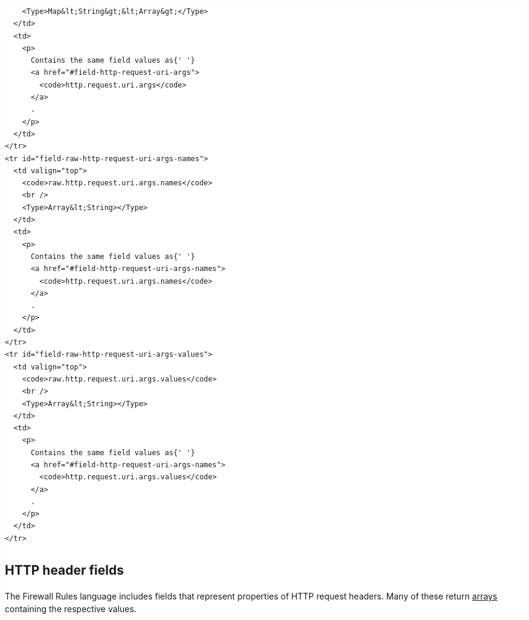         <Type>Map&lt;String&gt;&lt;Array&gt;</Type>
      </td>
      <td>
        <p>
          Contains the same field values as{' '}
          <a href="#field-http-request-uri-args">
            <code>http.request.uri.args</code>
          </a>
          .
        </p>
      </td>
    </tr>
    <tr id="field-raw-http-request-uri-args-names">
      <td valign="top">
        <code>raw.http.request.uri.args.names</code>
        <br />
        <Type>Array&lt;String></Type>
      </td>
      <td>
        <p>
          Contains the same field values as{' '}
          <a href="#field-http-request-uri-args-names">
            <code>http.request.uri.args.names</code>
          </a>
          .
        </p>
      </td>
    </tr>
    <tr id="field-raw-http-request-uri-args-values">
      <td valign="top">
        <code>raw.http.request.uri.args.values</code>
        <br />
        <Type>Array&lt;String></Type>
      </td>
      <td>
        <p>
          Contains the same field values as{' '}
          <a href="#field-http-request-uri-args-names">
            <code>http.request.uri.args.values</code>
          </a>
          .
        </p>
      </td>
    </tr>
  </tbody>
</table>

## HTTP header fields

The Firewall Rules language includes fields that represent properties of HTTP request headers. Many of these return [arrays](/cf-firewall-language/values#arrays) containing the respective values.
